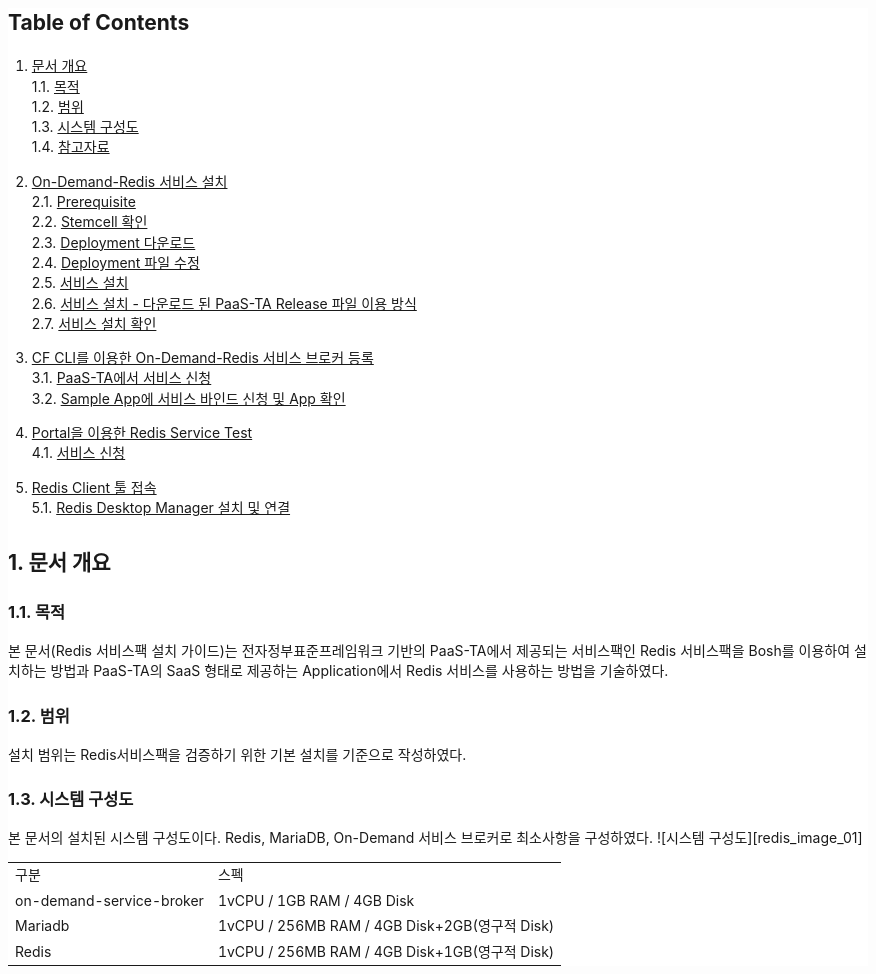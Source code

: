 ## Table of Contents  

1. [문서 개요](#1)  
  1.1. [목적](#1.1)  
  1.2. [범위](#1.2)  
  1.3. [시스템 구성도](#1.3)  
  1.4. [참고자료](#1.4)  
  
2. [On-Demand-Redis 서비스 설치](#2)  
  2.1. [Prerequisite](#2.1)   
  2.2. [Stemcell 확인](#2.2)    
  2.3. [Deployment 다운로드](#2.3)   
  2.4. [Deployment 파일 수정](#2.4)  
  2.5. [서비스 설치](#2.5)    
  2.6. [서비스 설치 - 다운로드 된 PaaS-TA Release 파일 이용 방식](#2.6)   
  2.7. [서비스 설치 확인](#2.7)  

3. [CF CLI를 이용한 On-Demand-Redis 서비스 브로커 등록](#3)  
  3.1. [PaaS-TA에서 서비스 신청](#3.1)  
  3.2. [Sample App에 서비스 바인드 신청 및 App 확인](#3.2)  

4. [Portal을 이용한 Redis Service Test](#4)  
  4.1. [서비스 신청](#4.1)  

5. [Redis Client 툴 접속](#5)  
  5.1. [Redis Desktop Manager 설치 및 연결](#5.1)  
  


## <div id='1'> 1. 문서 개요

### <div id='1.1'> 1.1. 목적
본 문서(Redis 서비스팩 설치 가이드)는 전자정부표준프레임워크 기반의 PaaS-TA에서 제공되는 서비스팩인 Redis 서비스팩을 Bosh를 이용하여 설치하는 방법과 PaaS-TA의 SaaS 형태로 제공하는 Application에서 Redis 서비스를 사용하는 방법을 기술하였다.

### <div id='1.2'> 1.2. 범위
설치 범위는 Redis서비스팩을 검증하기 위한 기본 설치를 기준으로 작성하였다.

### <div id='1.3'> 1.3. 시스템 구성도
본 문서의 설치된 시스템 구성도이다. Redis, MariaDB, On-Demand 서비스 브로커로 최소사항을 구성하였다.
![시스템 구성도][redis_image_01]

<table>
  <tr>
    <td>구분</td>
    <td>스펙</td>
  </tr>
  <tr>
    <td>on-demand-service-broker</td>
    <td>1vCPU / 1GB RAM / 4GB Disk</td>
  </tr>
  <tr>
      <td>Mariadb</td>
      <td>1vCPU / 256MB RAM / 4GB Disk+2GB(영구적 Disk)</td>
    </tr>
  <tr>
    <td>Redis</td>
    <td>1vCPU / 256MB RAM / 4GB Disk+1GB(영구적 Disk)</td>
  </tr>
</table>
